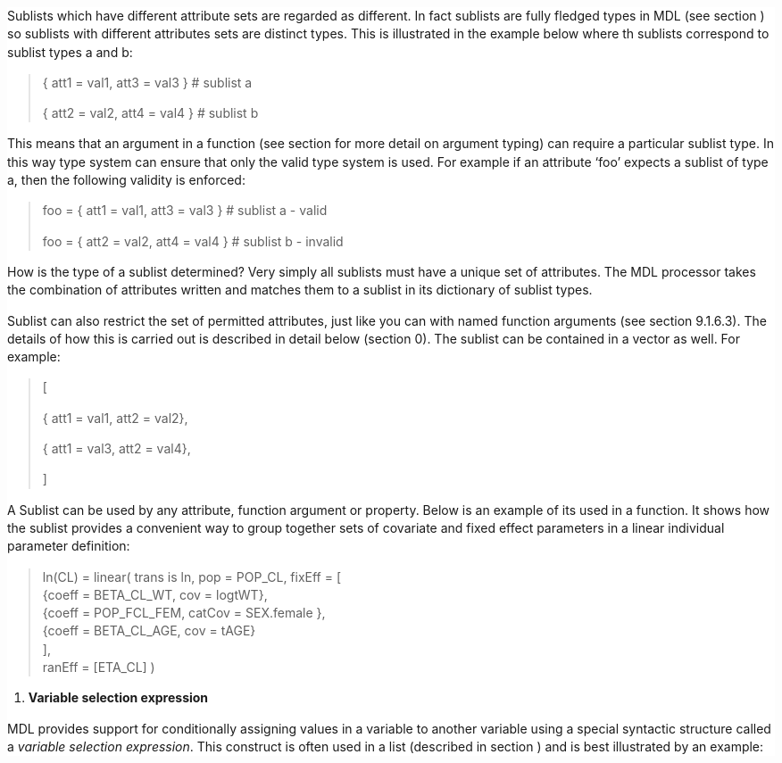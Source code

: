 Sublists which have different attribute sets are regarded as different.
In fact sublists are fully fledged types in MDL (see section ) so
sublists with different attributes sets are distinct types. This is
illustrated in the example below where th sublists correspond to sublist
types a and b:

> { att1 = val1, att3 = val3 } \# sublist a
>
> { att2 = val2, att4 = val4 } \# sublist b

This means that an argument in a function (see section for more detail
on argument typing) can require a particular sublist type. In this way
type system can ensure that only the valid type system is used. For
example if an attribute ‘foo’ expects a sublist of type a, then the
following validity is enforced:

> foo = { att1 = val1, att3 = val3 } \# sublist a - valid
>
> foo = { att2 = val2, att4 = val4 } \# sublist b - invalid

How is the type of a sublist determined? Very simply all sublists must
have a unique set of attributes. The MDL processor takes the combination
of attributes written and matches them to a sublist in its dictionary of
sublist types.

Sublist can also restrict the set of permitted attributes, just like you
can with named function arguments (see section 9.1.6.3). The details of
how this is carried out is described in detail below (section 0). The
sublist can be contained in a vector as well. For example:

> [
>
> { att1 = val1, att2 = val2},
>
> { att1 = val3, att2 = val4},
>
> ]

A Sublist can be used by any attribute, function argument or property.
Below is an example of its used in a function. It shows how the sublist
provides a convenient way to group together sets of covariate and fixed
effect parameters in a linear individual parameter definition:

> ln(CL) = linear( trans is ln, pop = POP\_CL, fixEff = [\
>  {coeff = BETA\_CL\_WT, cov = logtWT},\
>  {coeff = POP\_FCL\_FEM, catCov = SEX.female },\
>  {coeff = BETA\_CL\_AGE, cov = tAGE}\
> ],\
> ranEff = [ETA\_CL] )

1.  **Variable selection expression**

MDL provides support for conditionally assigning values in a variable to
another variable using a special syntactic structure called a *variable
selection expression*. This construct is often used in a list (described
in section ) and is best illustrated by an example:
